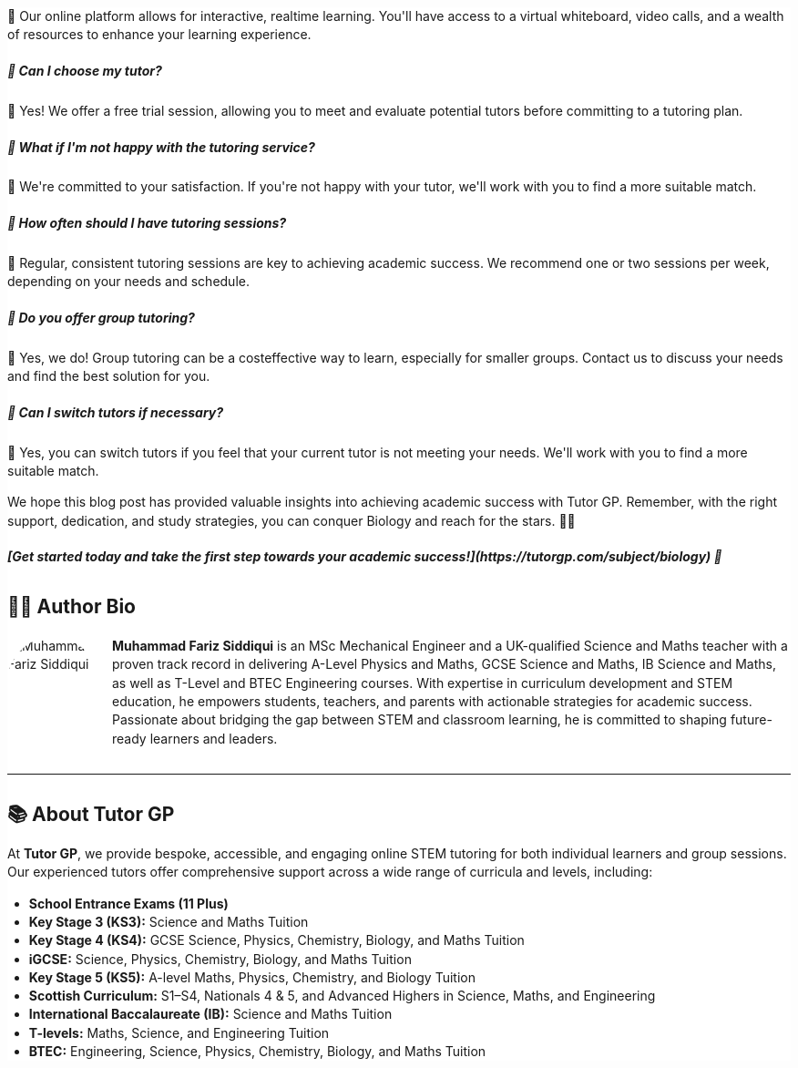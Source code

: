 <p>🚀 Our online platform allows for interactive, realtime learning. You'll have access to a virtual whiteboard, video calls, and a wealth of resources to enhance your learning experience.</p>
<h5>🧪 Can I choose my tutor?</h5>
<p>🚀 Yes! We offer a free trial session, allowing you to meet and evaluate potential tutors before committing to a tutoring plan.</p>
<h5>🧪 What if I'm not happy with the tutoring service?</h5>
<p>🚀 We're committed to your satisfaction. If you're not happy with your tutor, we'll work with you to find a more suitable match.</p>
<h5>🧪 How often should I have tutoring sessions?</h5>
<p>🚀 Regular, consistent tutoring sessions are key to achieving academic success. We recommend one or two sessions per week, depending on your needs and schedule.</p>
<h5>🧪 Do you offer group tutoring?</h5>
<p>🚀 Yes, we do! Group tutoring can be a costeffective way to learn, especially for smaller groups. Contact us to discuss your needs and find the best solution for you.</p>
<h5>🧪 Can I switch tutors if necessary?</h5>
<p>🚀 Yes, you can switch tutors if you feel that your current tutor is not meeting your needs. We'll work with you to find a more suitable match.</p>
<p>We hope this blog post has provided valuable insights into achieving academic success with Tutor GP. Remember, with the right support, dedication, and study strategies, you can conquer Biology and reach for the stars. 🚀✨</p>
<h5>[Get started today and take the first step towards your academic success!](https://tutorgp.com/subject/biology) 🌟</h5>



## 👨‍🏫 Author Bio

<img src="https://tutorgp.github.io/blogs/images/TutorGP-Author-Siddiqui.jpg" alt="Muhammad Fariz Siddiqui" width="100" height="100" style="float:left;margin:0 15px 15px 0;border-radius:50%;">

**Muhammad Fariz Siddiqui** is an MSc Mechanical Engineer and a UK-qualified Science and Maths teacher with a proven track record in delivering A-Level Physics and Maths, GCSE Science and Maths, IB Science and Maths, as well as T-Level and BTEC Engineering courses. With expertise in curriculum development and STEM education, he empowers students, teachers, and parents with actionable strategies for academic success. Passionate about bridging the gap between STEM and classroom learning, he is committed to shaping future-ready learners and leaders.

<div style="clear:both;"></div>

---

## 📚 About Tutor GP

At **Tutor GP**, we provide bespoke, accessible, and engaging online STEM tutoring for both individual learners and group sessions. Our experienced tutors offer comprehensive support across a wide range of curricula and levels, including:

- **School Entrance Exams (11 Plus)**
- **Key Stage 3 (KS3):** Science and Maths Tuition
- **Key Stage 4 (KS4):** GCSE Science, Physics, Chemistry, Biology, and Maths Tuition
- **iGCSE:** Science, Physics, Chemistry, Biology, and Maths Tuition
- **Key Stage 5 (KS5):** A-level Maths, Physics, Chemistry, and Biology Tuition
- **Scottish Curriculum:** S1–S4, Nationals 4 & 5, and Advanced Highers in Science, Maths, and Engineering
- **International Baccalaureate (IB):** Science and Maths Tuition
- **T-levels:** Maths, Science, and Engineering Tuition
- **BTEC:** Engineering, Science, Physics, Chemistry, Biology, and Maths Tuition
